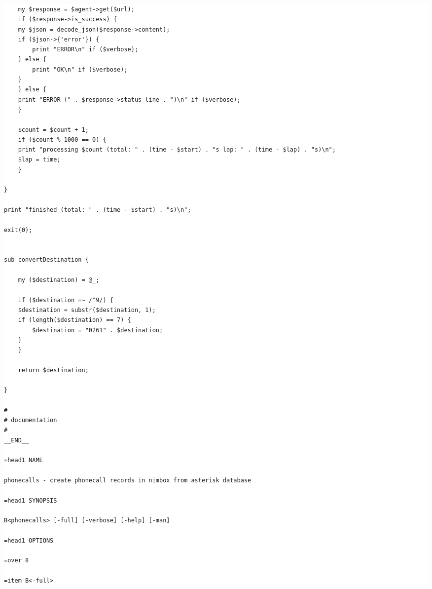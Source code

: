         my $response = $agent->get($url);
        if ($response->is_success) {
        my $json = decode_json($response->content);
        if ($json->{'error'}) {
            print "ERROR\n" if ($verbose);
        } else {
            print "OK\n" if ($verbose);
        }
        } else {
        print "ERROR (" . $response->status_line . ")\n" if ($verbose);
        }
    
        $count = $count + 1;
        if ($count % 1000 == 0) {
        print "processing $count (total: " . (time - $start) . "s lap: " . (time - $lap) . "s)\n";
        $lap = time;
        }
    
    }
    
    print "finished (total: " . (time - $start) . "s)\n";
    
    exit(0);
    
    
    sub convertDestination {
    
        my ($destination) = @_;
    
        if ($destination =~ /^9/) {
        $destination = substr($destination, 1);
        if (length($destination) == 7) {
            $destination = "0261" . $destination;
        }
        }
    
        return $destination;
    
    }
    
    #
    # documentation
    #
    __END__
    
    =head1 NAME
    
    phonecalls - create phonecall records in nimbox from asterisk database
    
    =head1 SYNOPSIS
    
    B<phonecalls> [-full] [-verbose] [-help] [-man]
    
    =head1 OPTIONS
    
    =over 8
    
    =item B<-full>
    